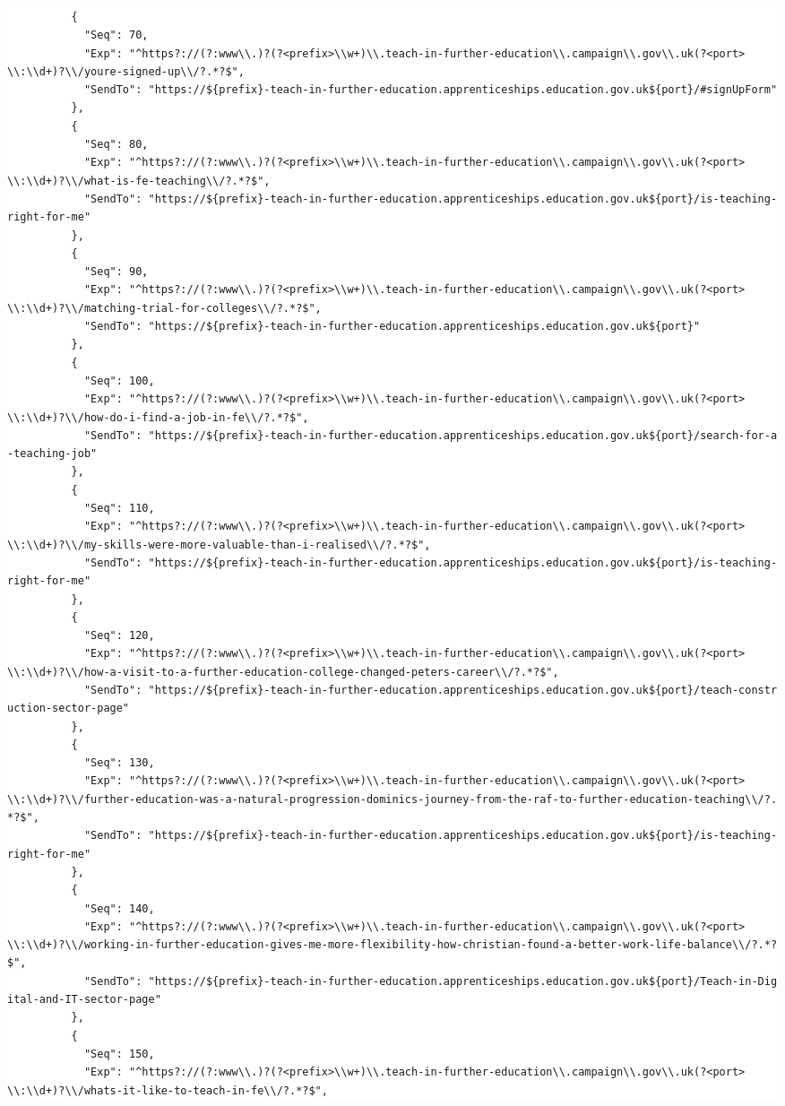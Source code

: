 ```
          {
            "Seq": 70,
            "Exp": "^https?://(?:www\\.)?(?<prefix>\\w+)\\.teach-in-further-education\\.campaign\\.gov\\.uk(?<port>\\:\\d+)?\\/youre-signed-up\\/?.*?$",
            "SendTo": "https://${prefix}-teach-in-further-education.apprenticeships.education.gov.uk${port}/#signUpForm"
          },
          {
            "Seq": 80,
            "Exp": "^https?://(?:www\\.)?(?<prefix>\\w+)\\.teach-in-further-education\\.campaign\\.gov\\.uk(?<port>\\:\\d+)?\\/what-is-fe-teaching\\/?.*?$",
            "SendTo": "https://${prefix}-teach-in-further-education.apprenticeships.education.gov.uk${port}/is-teaching-right-for-me"
          },
          {
            "Seq": 90,
            "Exp": "^https?://(?:www\\.)?(?<prefix>\\w+)\\.teach-in-further-education\\.campaign\\.gov\\.uk(?<port>\\:\\d+)?\\/matching-trial-for-colleges\\/?.*?$",
            "SendTo": "https://${prefix}-teach-in-further-education.apprenticeships.education.gov.uk${port}"
          },
          {
            "Seq": 100,
            "Exp": "^https?://(?:www\\.)?(?<prefix>\\w+)\\.teach-in-further-education\\.campaign\\.gov\\.uk(?<port>\\:\\d+)?\\/how-do-i-find-a-job-in-fe\\/?.*?$",
            "SendTo": "https://${prefix}-teach-in-further-education.apprenticeships.education.gov.uk${port}/search-for-a-teaching-job"
          },
          {
            "Seq": 110,
            "Exp": "^https?://(?:www\\.)?(?<prefix>\\w+)\\.teach-in-further-education\\.campaign\\.gov\\.uk(?<port>\\:\\d+)?\\/my-skills-were-more-valuable-than-i-realised\\/?.*?$",
            "SendTo": "https://${prefix}-teach-in-further-education.apprenticeships.education.gov.uk${port}/is-teaching-right-for-me"
          },
          {
            "Seq": 120,
            "Exp": "^https?://(?:www\\.)?(?<prefix>\\w+)\\.teach-in-further-education\\.campaign\\.gov\\.uk(?<port>\\:\\d+)?\\/how-a-visit-to-a-further-education-college-changed-peters-career\\/?.*?$",
            "SendTo": "https://${prefix}-teach-in-further-education.apprenticeships.education.gov.uk${port}/teach-construction-sector-page"
          },
          {
            "Seq": 130,
            "Exp": "^https?://(?:www\\.)?(?<prefix>\\w+)\\.teach-in-further-education\\.campaign\\.gov\\.uk(?<port>\\:\\d+)?\\/further-education-was-a-natural-progression-dominics-journey-from-the-raf-to-further-education-teaching\\/?.*?$",
            "SendTo": "https://${prefix}-teach-in-further-education.apprenticeships.education.gov.uk${port}/is-teaching-right-for-me"
          },
          {
            "Seq": 140,
            "Exp": "^https?://(?:www\\.)?(?<prefix>\\w+)\\.teach-in-further-education\\.campaign\\.gov\\.uk(?<port>\\:\\d+)?\\/working-in-further-education-gives-me-more-flexibility-how-christian-found-a-better-work-life-balance\\/?.*?$",
            "SendTo": "https://${prefix}-teach-in-further-education.apprenticeships.education.gov.uk${port}/Teach-in-Digital-and-IT-sector-page"
          },
          {
            "Seq": 150,
            "Exp": "^https?://(?:www\\.)?(?<prefix>\\w+)\\.teach-in-further-education\\.campaign\\.gov\\.uk(?<port>\\:\\d+)?\\/whats-it-like-to-teach-in-fe\\/?.*?$",
```